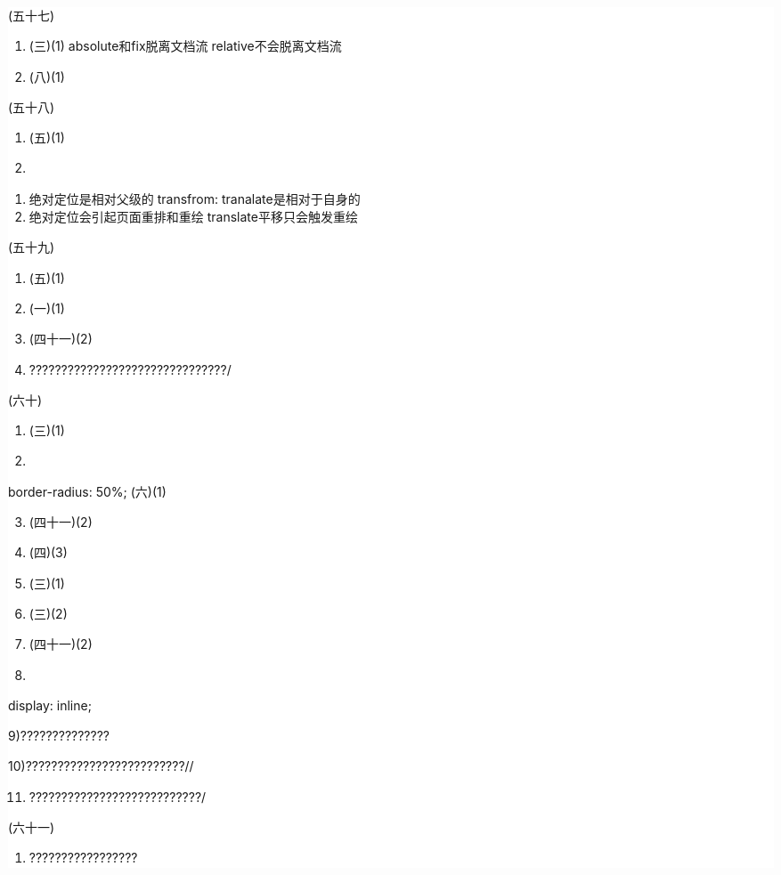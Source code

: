 


(五十七)
1) (三)(1)
absolute和fix脱离文档流 relative不会脱离文档流

2) (八)(1)




(五十八)
1) (五)(1)

2) 
1. 绝对定位是相对父级的 
transfrom: tranalate是相对于自身的
2. 绝对定位会引起页面重排和重绘 translate平移只会触发重绘




(五十九)
1) (五)(1)

2) (一)(1)

3) (四十一)(2)

4) ???????????????????????????????/




(六十)
1) (三)(1) 

2) 
border-radius: 50%;
(六)(1)

3) (四十一)(2) 

4) (四)(3)

5) (三)(1)

6) (三)(2)

7) (四十一)(2)

8)
display: inline;

9)??????????????

10)?????????????????????????//

11) ???????????????????????????/




(六十一)
1) ?????????????????
